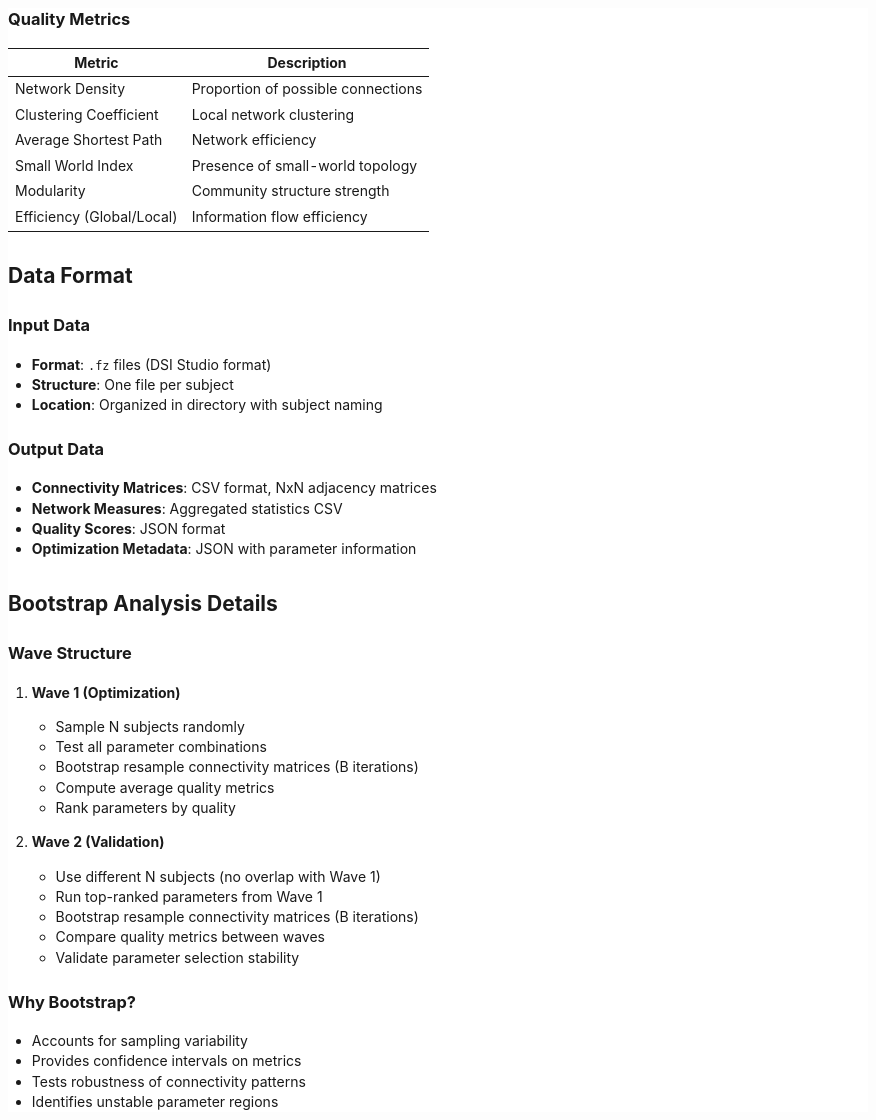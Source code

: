 ### Quality Metrics

| Metric | Description |
|--------|-------------|
| Network Density | Proportion of possible connections |
| Clustering Coefficient | Local network clustering |
| Average Shortest Path | Network efficiency |
| Small World Index | Presence of small-world topology |
| Modularity | Community structure strength |
| Efficiency (Global/Local) | Information flow efficiency |

## Data Format

### Input Data
- **Format**: `.fz` files (DSI Studio format)
- **Structure**: One file per subject
- **Location**: Organized in directory with subject naming

### Output Data
- **Connectivity Matrices**: CSV format, NxN adjacency matrices
- **Network Measures**: Aggregated statistics CSV
- **Quality Scores**: JSON format
- **Optimization Metadata**: JSON with parameter information

## Bootstrap Analysis Details

### Wave Structure
1. **Wave 1 (Optimization)**
   - Sample N subjects randomly
   - Test all parameter combinations
   - Bootstrap resample connectivity matrices (B iterations)
   - Compute average quality metrics
   - Rank parameters by quality

2. **Wave 2 (Validation)**
   - Use different N subjects (no overlap with Wave 1)
   - Run top-ranked parameters from Wave 1
   - Bootstrap resample connectivity matrices (B iterations)
   - Compare quality metrics between waves
   - Validate parameter selection stability

### Why Bootstrap?
- Accounts for sampling variability
- Provides confidence intervals on metrics
- Tests robustness of connectivity patterns
- Identifies unstable parameter regions
